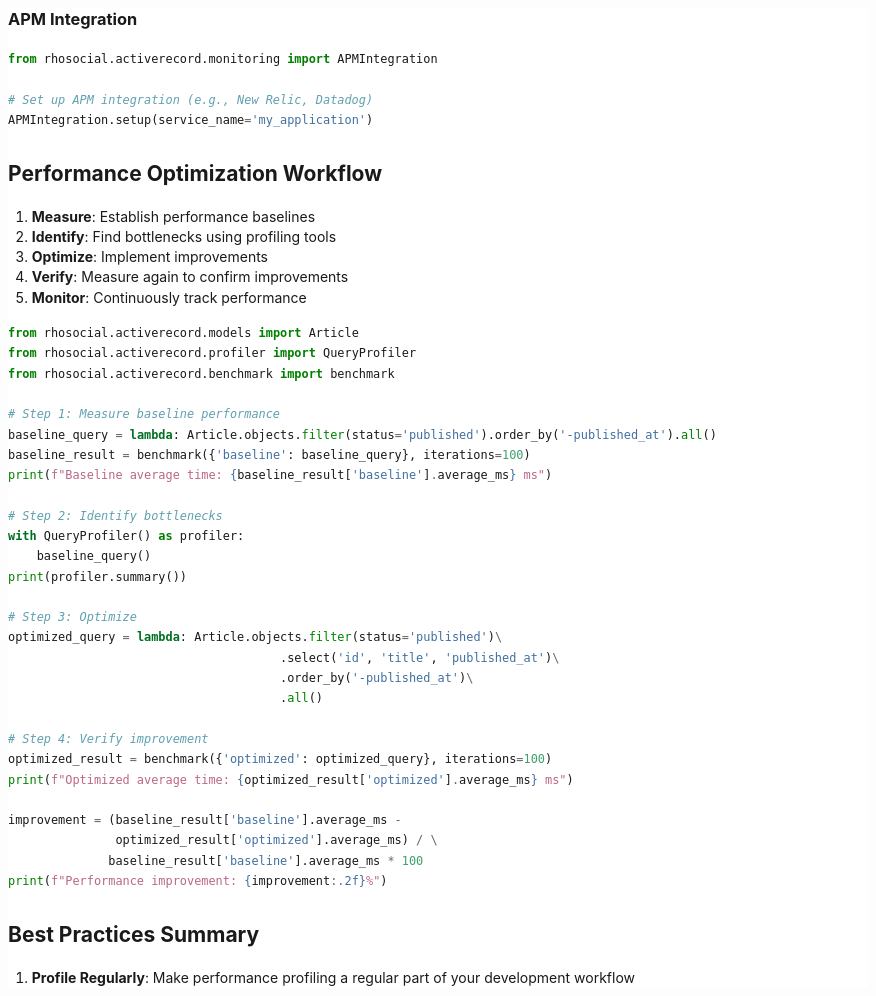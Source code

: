 ### APM Integration

```python
from rhosocial.activerecord.monitoring import APMIntegration

# Set up APM integration (e.g., New Relic, Datadog)
APMIntegration.setup(service_name='my_application')
```

## Performance Optimization Workflow

1. **Measure**: Establish performance baselines
2. **Identify**: Find bottlenecks using profiling tools
3. **Optimize**: Implement improvements
4. **Verify**: Measure again to confirm improvements
5. **Monitor**: Continuously track performance

```python
from rhosocial.activerecord.models import Article
from rhosocial.activerecord.profiler import QueryProfiler
from rhosocial.activerecord.benchmark import benchmark

# Step 1: Measure baseline performance
baseline_query = lambda: Article.objects.filter(status='published').order_by('-published_at').all()
baseline_result = benchmark({'baseline': baseline_query}, iterations=100)
print(f"Baseline average time: {baseline_result['baseline'].average_ms} ms")

# Step 2: Identify bottlenecks
with QueryProfiler() as profiler:
    baseline_query()
print(profiler.summary())

# Step 3: Optimize
optimized_query = lambda: Article.objects.filter(status='published')\
                                      .select('id', 'title', 'published_at')\
                                      .order_by('-published_at')\
                                      .all()

# Step 4: Verify improvement
optimized_result = benchmark({'optimized': optimized_query}, iterations=100)
print(f"Optimized average time: {optimized_result['optimized'].average_ms} ms")

improvement = (baseline_result['baseline'].average_ms - 
               optimized_result['optimized'].average_ms) / \
              baseline_result['baseline'].average_ms * 100
print(f"Performance improvement: {improvement:.2f}%")
```

## Best Practices Summary

1. **Profile Regularly**: Make performance profiling a regular part of your development workflow
